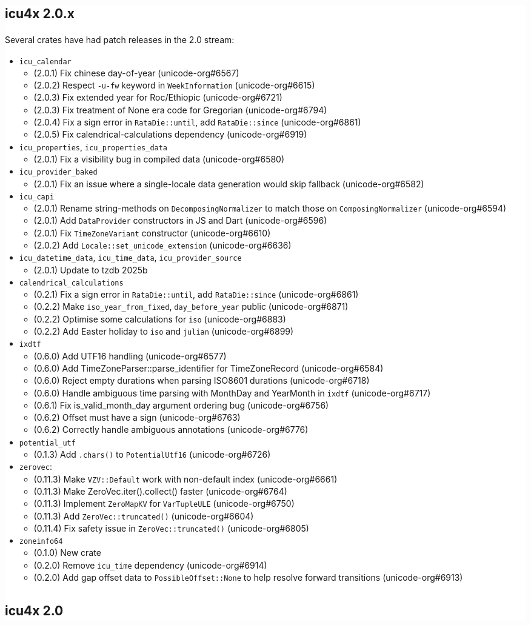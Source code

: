 ## icu4x 2.0.x

Several crates have had patch releases in the 2.0 stream:

- `icu_calendar`
  - (2.0.1) Fix chinese day-of-year (unicode-org#6567)
  - (2.0.2) Respect `-u-fw` keyword in `WeekInformation` (unicode-org#6615)
  - (2.0.3) Fix extended year for Roc/Ethiopic (unicode-org#6721)
  - (2.0.3) Fix treatment of None era code for Gregorian (unicode-org#6794)
  - (2.0.4) Fix a sign error in `RataDie::until`, add `RataDie::since` (unicode-org#6861)
  - (2.0.5) Fix calendrical-calculations dependency (unicode-org#6919)
- `icu_properties`, `icu_properties_data`
  - (2.0.1) Fix a visibility bug in compiled data (unicode-org#6580)
- `icu_provider_baked`
  - (2.0.1) Fix an issue where a single-locale data generation would skip fallback (unicode-org#6582)
- `icu_capi`
  - (2.0.1) Rename string-methods on `DecomposingNormalizer` to match those on `ComposingNormalizer` (unicode-org#6594)
  - (2.0.1) Add `DataProvider` constructors in JS and Dart (unicode-org#6596)
  - (2.0.1) Fix `TimeZoneVariant` constructor (unicode-org#6610)
  - (2.0.2) Add `Locale::set_unicode_extension` (unicode-org#6636)
- `icu_datetime_data`, `icu_time_data`, `icu_provider_source`
  - (2.0.1) Update to tzdb 2025b
- `calendrical_calculations`
    - (0.2.1) Fix a sign error in `RataDie::until`, add `RataDie::since` (unicode-org#6861)
    - (0.2.2) Make `iso_year_from_fixed`, `day_before_year` public (unicode-org#6871)
    - (0.2.2) Optimise some calculations for `iso` (unicode-org#6883)
    - (0.2.2) Add Easter holiday to `iso` and `julian` (unicode-org#6899)
- `ixdtf`
    - (0.6.0) Add UTF16 handling (unicode-org#6577)
    - (0.6.0) Add TimeZoneParser::parse_identifier for TimeZoneRecord (unicode-org#6584)
    - (0.6.0) Reject empty durations when parsing ISO8601 durations (unicode-org#6718)
    - (0.6.0) Handle ambiguous time parsing with MonthDay and YearMonth in `ixdtf` (unicode-org#6717)
    - (0.6.1) Fix is_valid_month_day argument ordering bug (unicode-org#6756)
    - (0.6.2) Offset must have a sign (unicode-org#6763)
    - (0.6.2) Correctly handle ambiguous annotations (unicode-org#6776)
- `potential_utf`
    - (0.1.3) Add `.chars()` to `PotentialUtf16` (unicode-org#6726)
- `zerovec`:
    - (0.11.3) Make `VZV::Default` work with non-default index (unicode-org#6661)
    - (0.11.3) Make ZeroVec.iter().collect() faster (unicode-org#6764)
    - (0.11.3) Implement `ZeroMapKV` for `VarTupleULE` (unicode-org#6750)
    - (0.11.3) Add `ZeroVec::truncated()` (unicode-org#6604)
    - (0.11.4) Fix safety issue in `ZeroVec::truncated()` (unicode-org#6805)
- `zoneinfo64`
    - (0.1.0) New crate
    - (0.2.0) Remove `icu_time` dependency (unicode-org#6914)
    - (0.2.0) Add gap offset data to `PossibleOffset::None` to help resolve forward transitions (unicode-org#6913)

## icu4x 2.0
